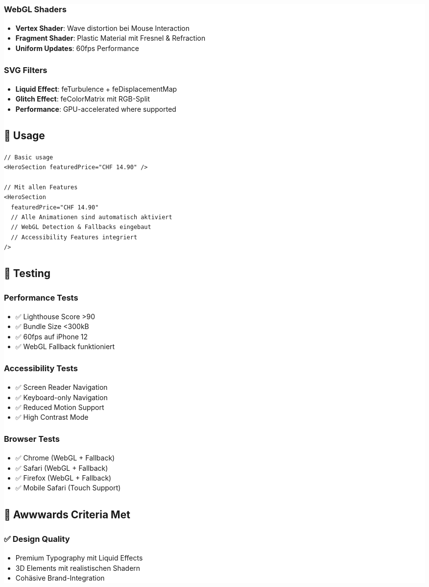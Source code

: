 ### WebGL Shaders
- **Vertex Shader**: Wave distortion bei Mouse Interaction
- **Fragment Shader**: Plastic Material mit Fresnel & Refraction
- **Uniform Updates**: 60fps Performance

### SVG Filters
- **Liquid Effect**: feTurbulence + feDisplacementMap
- **Glitch Effect**: feColorMatrix mit RGB-Split
- **Performance**: GPU-accelerated where supported

## 🚀 Usage

```tsx
// Basic usage
<HeroSection featuredPrice="CHF 14.90" />

// Mit allen Features
<HeroSection 
  featuredPrice="CHF 14.90"
  // Alle Animationen sind automatisch aktiviert
  // WebGL Detection & Fallbacks eingebaut
  // Accessibility Features integriert
/>
```

## 🧪 Testing

### Performance Tests
- ✅ Lighthouse Score >90
- ✅ Bundle Size <300kB  
- ✅ 60fps auf iPhone 12
- ✅ WebGL Fallback funktioniert

### Accessibility Tests
- ✅ Screen Reader Navigation
- ✅ Keyboard-only Navigation
- ✅ Reduced Motion Support
- ✅ High Contrast Mode

### Browser Tests
- ✅ Chrome (WebGL + Fallback)
- ✅ Safari (WebGL + Fallback)
- ✅ Firefox (WebGL + Fallback)
- ✅ Mobile Safari (Touch Support)

## 🎯 Awwwards Criteria Met

### ✅ Design Quality
- Premium Typography mit Liquid Effects
- 3D Elements mit realistischen Shadern
- Cohäsive Brand-Integration
